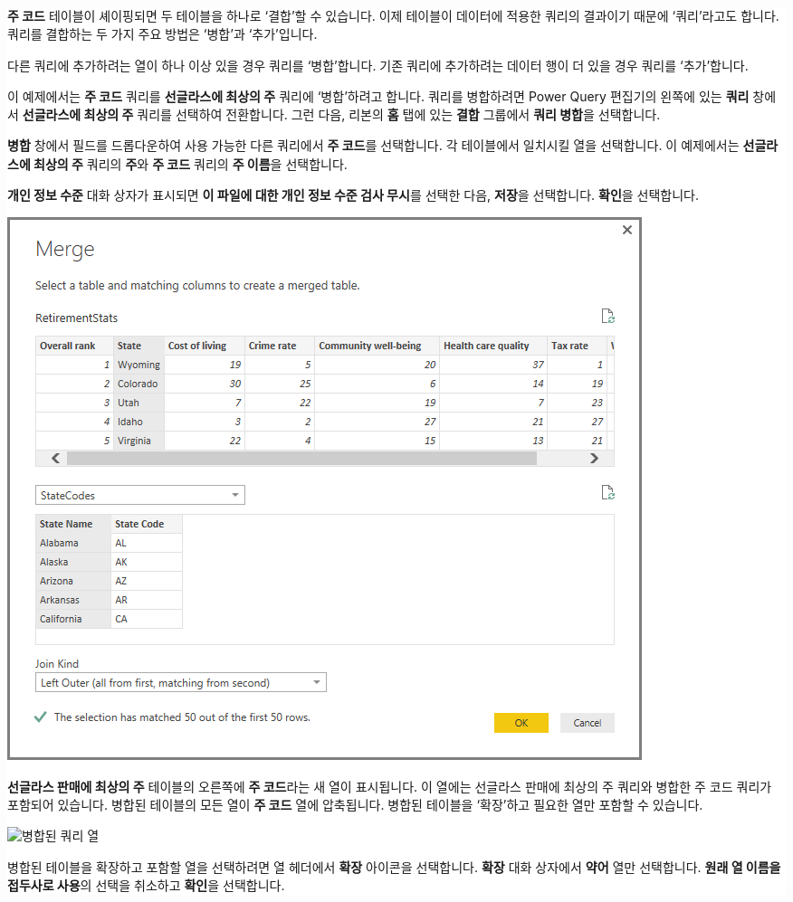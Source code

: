 **주 코드** 테이블이 셰이핑되면 두 테이블을 하나로 ‘결합’할 수 있습니다.  이제 테이블이 데이터에 적용한 쿼리의 결과이기 때문에 ‘쿼리’라고도 합니다.  쿼리를 결합하는 두 가지 주요 방법은 ‘병합’과 ‘추가’입니다.   

다른 쿼리에 추가하려는 열이 하나 이상 있을 경우 쿼리를 ‘병합’합니다.  기존 쿼리에 추가하려는 데이터 행이 더 있을 경우 쿼리를 ‘추가’합니다. 

이 예제에서는 **주 코드** 쿼리를 **선글라스에 최상의 주** 쿼리에 ‘병합’하려고 합니다.  쿼리를 병합하려면 Power Query 편집기의 왼쪽에 있는 **쿼리** 창에서 **선글라스에 최상의 주** 쿼리를 선택하여 전환합니다. 그런 다음, 리본의 **홈** 탭에 있는 **결합** 그룹에서 **쿼리 병합**을 선택합니다.

**병합** 창에서 필드를 드롭다운하여 사용 가능한 다른 쿼리에서 **주 코드**를 선택합니다. 각 테이블에서 일치시킬 열을 선택합니다. 이 예제에서는 **선글라스에 최상의 주** 쿼리의 **주**와 **주 코드** 쿼리의 **주 이름**을 선택합니다. 

**개인 정보 수준** 대화 상자가 표시되면 **이 파일에 대한 개인 정보 수준 검사 무시**를 선택한 다음, **저장**을 선택합니다. **확인**을 선택합니다. 

![쿼리 병합](media/desktop-getting-started/shapecombine_merge.png)

**선글라스 판매에 최상의 주** 테이블의 오른쪽에 **주 코드**라는 새 열이 표시됩니다. 이 열에는 선글라스 판매에 최상의 주 쿼리와 병합한 주 코드 쿼리가 포함되어 있습니다. 병합된 테이블의 모든 열이 **주 코드** 열에 압축됩니다. 병합된 테이블을 ‘확장’하고 필요한 열만 포함할 수 있습니다.  

![병합된 쿼리 열](media/desktop-getting-started/mergedquery.png)

병합된 테이블을 확장하고 포함할 열을 선택하려면 열 헤더에서 **확장** 아이콘을 선택합니다. **확장** 대화 상자에서 **약어** 열만 선택합니다. **원래 열 이름을 접두사로 사용**의 선택을 취소하고 **확인**을 선택합니다. 
